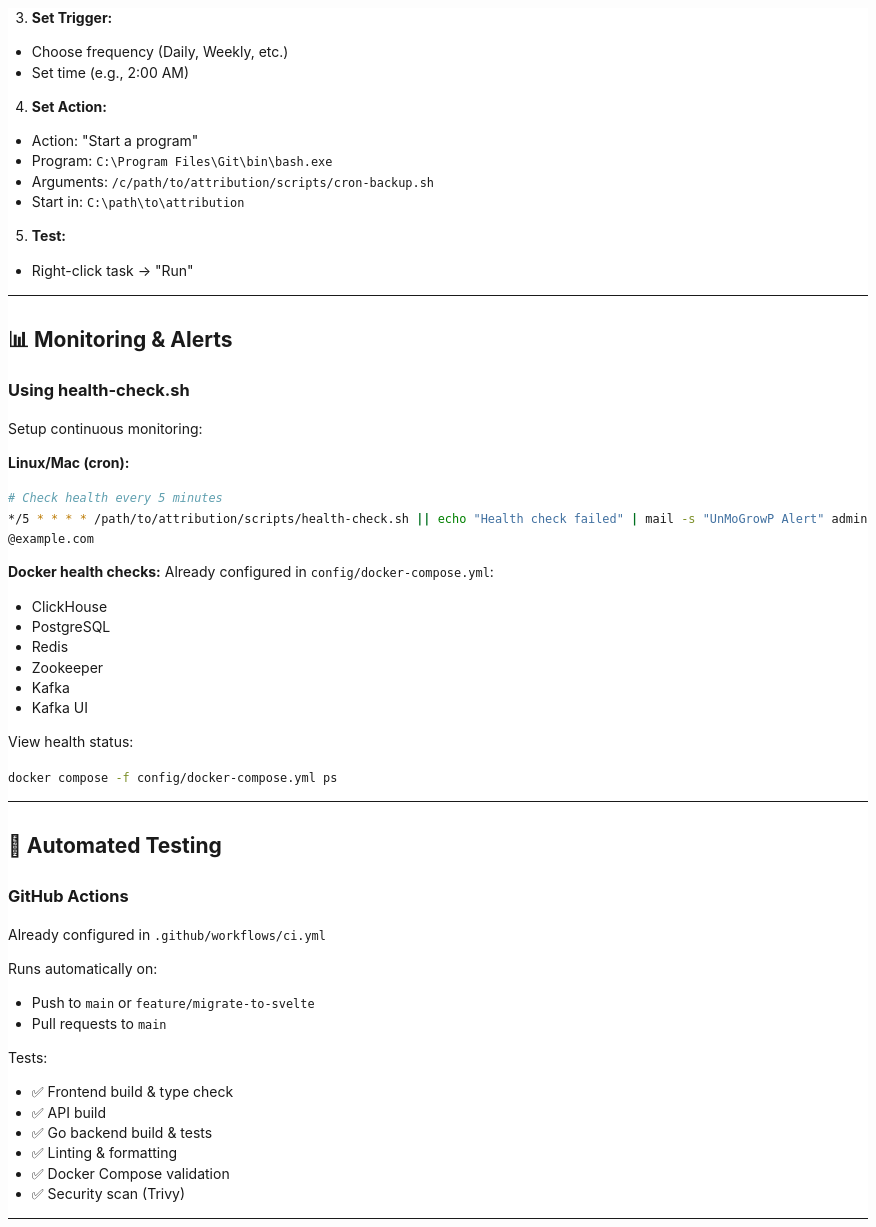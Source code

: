 3. **Set Trigger:**
- Choose frequency (Daily, Weekly, etc.)
- Set time (e.g., 2:00 AM)

4. **Set Action:**
- Action: "Start a program"
- Program: `C:\Program Files\Git\bin\bash.exe`
- Arguments: `/c/path/to/attribution/scripts/cron-backup.sh`
- Start in: `C:\path\to\attribution`

5. **Test:**
- Right-click task → "Run"

---

## 📊 Monitoring & Alerts

### Using health-check.sh

Setup continuous monitoring:

**Linux/Mac (cron):**
```bash
# Check health every 5 minutes
*/5 * * * * /path/to/attribution/scripts/health-check.sh || echo "Health check failed" | mail -s "UnMoGrowP Alert" admin@example.com
```

**Docker health checks:**
Already configured in `config/docker-compose.yml`:
- ClickHouse
- PostgreSQL
- Redis
- Zookeeper
- Kafka
- Kafka UI

View health status:
```bash
docker compose -f config/docker-compose.yml ps
```

---

## 🔄 Automated Testing

### GitHub Actions

Already configured in `.github/workflows/ci.yml`

Runs automatically on:
- Push to `main` or `feature/migrate-to-svelte`
- Pull requests to `main`

Tests:
- ✅ Frontend build & type check
- ✅ API build
- ✅ Go backend build & tests
- ✅ Linting & formatting
- ✅ Docker Compose validation
- ✅ Security scan (Trivy)

---